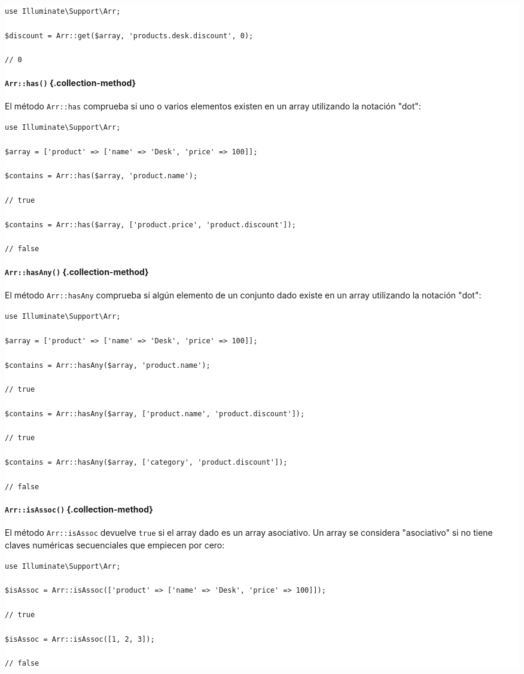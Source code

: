     use Illuminate\Support\Arr;

    $discount = Arr::get($array, 'products.desk.discount', 0);

    // 0

<a name="method-array-has"></a>
#### `Arr::has()` {.collection-method}

El método `Arr::has` comprueba si uno o varios elementos existen en un array utilizando la notación "dot":

    use Illuminate\Support\Arr;

    $array = ['product' => ['name' => 'Desk', 'price' => 100]];

    $contains = Arr::has($array, 'product.name');

    // true

    $contains = Arr::has($array, ['product.price', 'product.discount']);

    // false

<a name="method-array-hasany"></a>
#### `Arr::hasAny()` {.collection-method}

El método `Arr::hasAny` comprueba si algún elemento de un conjunto dado existe en un array utilizando la notación "dot":

    use Illuminate\Support\Arr;

    $array = ['product' => ['name' => 'Desk', 'price' => 100]];

    $contains = Arr::hasAny($array, 'product.name');

    // true

    $contains = Arr::hasAny($array, ['product.name', 'product.discount']);

    // true

    $contains = Arr::hasAny($array, ['category', 'product.discount']);

    // false

<a name="method-array-isassoc"></a>
#### `Arr::isAssoc()` {.collection-method}

El método `Arr::isAssoc` devuelve `true` si el array dado es un array asociativo. Un array se considera "asociativo" si no tiene claves numéricas secuenciales que empiecen por cero:

    use Illuminate\Support\Arr;

    $isAssoc = Arr::isAssoc(['product' => ['name' => 'Desk', 'price' => 100]]);

    // true

    $isAssoc = Arr::isAssoc([1, 2, 3]);

    // false
